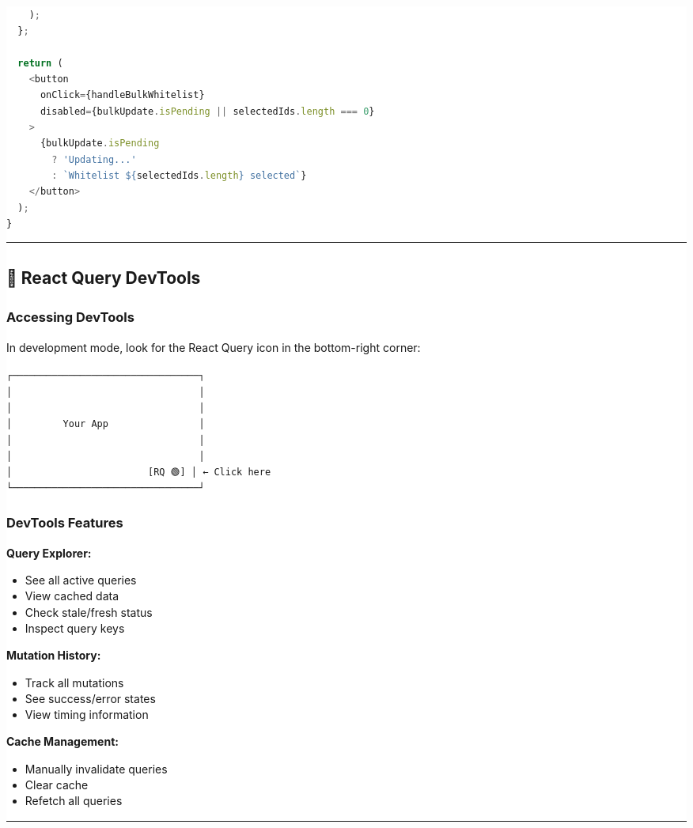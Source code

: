 ```typescript
    );
  };
  
  return (
    <button 
      onClick={handleBulkWhitelist}
      disabled={bulkUpdate.isPending || selectedIds.length === 0}
    >
      {bulkUpdate.isPending 
        ? 'Updating...' 
        : `Whitelist ${selectedIds.length} selected`}
    </button>
  );
}
```

---

## 🎨 React Query DevTools

### Accessing DevTools

In development mode, look for the React Query icon in the bottom-right corner:

```
┌─────────────────────────────────┐
│                                 │
│                                 │
│         Your App                │
│                                 │
│                                 │
│                        [RQ 🟢] │ ← Click here
└─────────────────────────────────┘
```

### DevTools Features

**Query Explorer:**
- See all active queries
- View cached data
- Check stale/fresh status
- Inspect query keys

**Mutation History:**
- Track all mutations
- See success/error states
- View timing information

**Cache Management:**
- Manually invalidate queries
- Clear cache
- Refetch all queries

---